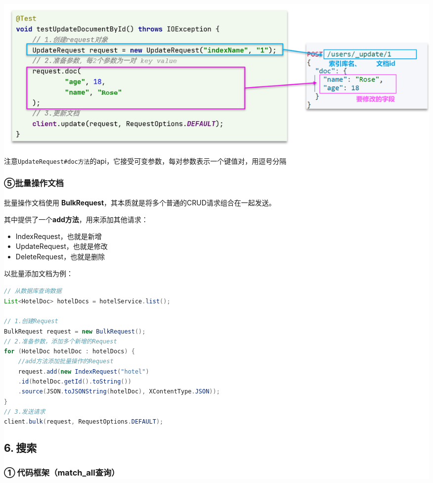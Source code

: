 ![image-20220722125503590](img/image-20220722125503590.png)

注意`UpdateRequest#doc方法`的api，它接受可变参数，每对参数表示一个键值对，用逗号分隔

### ⑤批量操作文档

批量操作文档使用 **BulkRequest**，其本质就是将多个普通的CRUD请求组合在一起发送。

其中提供了一个**add方法**，用来添加其他请求：

- IndexRequest，也就是新增
- UpdateRequest，也就是修改
- DeleteRequest，也就是删除



以批量添加文档为例：

```java
// 从数据库查询数据
List<HotelDoc> hotelDocs = hotelService.list();

// 1.创建Request
BulkRequest request = new BulkRequest();
// 2.准备参数，添加多个新增的Request
for (HotelDoc hotelDoc : hotelDocs) {
    //add方法添加批量操作的Request
    request.add(new IndexRequest("hotel")
    .id(hotelDoc.getId().toString())
    .source(JSON.toJSONString(hotelDoc), XContentType.JSON));
}
// 3.发送请求
client.bulk(request, RequestOptions.DEFAULT);
```



## 6. 搜索

### ① 代码框架（match_all查询）
